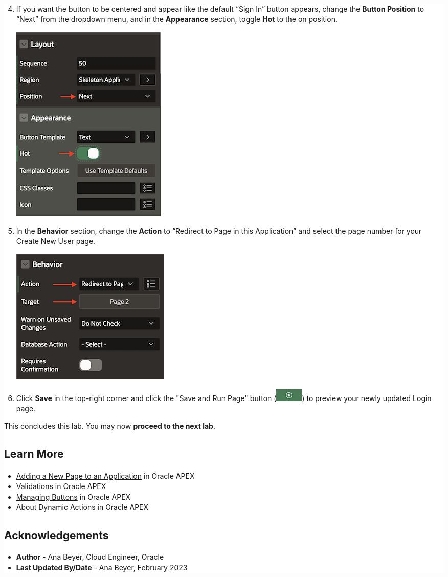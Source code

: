 4. If you want the button to be centered and appear like the default “Sign In” button appears, change the **Button Position** to “Next” from the dropdown menu, and in the **Appearance** section, toggle **Hot** to the on position.

	![Adjust the settings for your new button](./images/new-button-settings.png)

5. In the **Behavior** section, change the **Action** to “Redirect to Page in this Application” and select the page number for your Create New User page.

	![Set the behavior for this new button to redirect to your Create New User page](./images/new-button-behavior.png)

6. Click **Save** in the top-right corner and click the "Save and Run Page" button (![Save and Run Page button in top-right corner](./images/preview-button.png)) to preview your newly updated Login page.

This concludes this lab. You may now **proceed to the next lab**.

## Learn More

* [Adding a New Page to an Application](https://docs.oracle.com/en/database/oracle/application-express/19.2/htmdb/adding-database-app-pages.html#GUID-0BCE05D2-A757-476D-B46C-F823D822FF3B) in Oracle APEX
* [Validations](https://docs.oracle.com/en/database/oracle/apex/22.1/htmdb/understanding-validations.html) in Oracle APEX
* [Managing Buttons](https://docs.oracle.com/en/database/oracle/application-express/19.2/htmdb/creating-buttons.html) in Oracle APEX
* [About Dynamic Actions](https://docs.oracle.com/en/database/oracle/application-express/19.2/htmdb/managing-dynamic-actions.html#GUID-93732CF5-42AD-4400-B1B9-5F6AA3D80715) in Oracle APEX

## Acknowledgements
* **Author** - Ana Beyer, Cloud Engineer, Oracle
* **Last Updated By/Date** - Ana Beyer, February 2023
